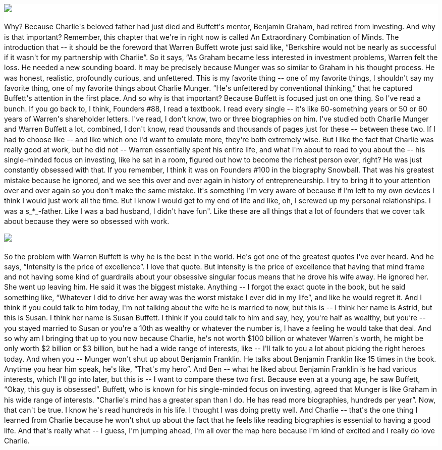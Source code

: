 ![](https://www.foundersnotes.com/static/images/new_icons/chevron-down-alt-thin.svg)

Why? Because Charlie's beloved father had just died and Buffett's mentor, Benjamin Graham, had retired from investing. And why is that important? Remember, this chapter that we're in right now is called An Extraordinary Combination of Minds. The introduction that -- it should be the foreword that Warren Buffett wrote just said like, “Berkshire would not be nearly as successful if it wasn't for my partnership with Charlie”. So it says, “As Graham became less interested in investment problems, Warren felt the loss. He needed a new sounding board. It may be precisely because Munger was so similar to Graham in his thought process. He was honest, realistic, profoundly curious, and unfettered. This is my favorite thing -- one of my favorite things, I shouldn't say my favorite thing, one of my favorite things about Charlie Munger. “He's unfettered by conventional thinking,” that he captured Buffett's attention in the first place. And so why is that important? Because Buffett is focused just on one thing. So I've read a bunch. If you go back to, I think, Founders #88, I read a textbook. I read every single -- it's like 60-something years or 50 or 60 years of Warren's shareholder letters. I've read, I don't know, two or three biographies on him. I've studied both Charlie Munger and Warren Buffett a lot, combined, I don't know, read thousands and thousands of pages just for these -- between these two. If I had to choose like -- and like which one I'd want to emulate more, they're both extremely wise. But I like the fact that Charlie was really good at work, but he did not -- Warren essentially spent his entire life, and what I'm about to read to you about the -- his single-minded focus on investing, like he sat in a room, figured out how to become the richest person ever, right? He was just constantly obsessed with that. If you remember, I think it was on Founders #100 in the biography Snowball. That was his greatest mistake because he ignored, and we see this over and over again in history of entrepreneurship. I try to bring it to your attention over and over again so you don't make the same mistake. It's something I'm very aware of because if I’m left to my own devices I think I would just work all the time. But I know I would get to my end of life and like, oh, I screwed up my personal relationships. I was a s_*_-father. Like I was a bad husband, I didn't have fun". Like these are all things that a lot of founders that we cover talk about because they were so obsessed with work.

![](https://www.foundersnotes.com/static/images/new_icons/chevron-down-alt-thin.svg)

So the problem with Warren Buffett is why he is the best in the world. He's got one of the greatest quotes I've ever heard. And he says, “Intensity is the price of excellence”. I love that quote. But intensity is the price of excellence that having that mind frame and not having some kind of guardrails about your obsessive singular focus means that he drove his wife away. He ignored her. She went up leaving him. He said it was the biggest mistake. Anything -- I forgot the exact quote in the book, but he said something like, “Whatever I did to drive her away was the worst mistake I ever did in my life”, and like he would regret it. And I think if you could talk to him today, I'm not talking about the wife he is married to now, but this is -- I think her name is Astrid, but this is Susan. I think her name is Susan Buffett. I think if you could talk to him and say, hey, you're half as wealthy, but you’re -- you stayed married to Susan or you're a 10th as wealthy or whatever the number is, I have a feeling he would take that deal. And so why am I bringing that up to you now because Charlie, he's not worth $100 billion or whatever Warren's worth, he might be only worth $2 billion or $3 billion, but he had a wide range of interests, like -- I'll talk to you a lot about picking the right heroes today. And when you -- Munger won't shut up about Benjamin Franklin. He talks about Benjamin Franklin like 15 times in the book. Anytime you hear him speak, he's like, “That's my hero”. And Ben -- what he liked about Benjamin Franklin is he had various interests, which I'll go into later, but this is -- I want to compare these two first. Because even at a young age, he saw Buffett, “Okay, this guy is obsessed”. Buffett, who is known for his single-minded focus on investing, agreed that Munger is like Graham in his wide range of interests. “Charlie's mind has a greater span than I do. He has read more biographies, hundreds per year”. Now, that can't be true. I know he's read hundreds in his life. I thought I was doing pretty well. And Charlie -- that's the one thing I learned from Charlie because he won't shut up about the fact that he feels like reading biographies is essential to having a good life. And that's really what -- I guess, I'm jumping ahead, I'm all over the map here because I'm kind of excited and I really do love Charlie.
